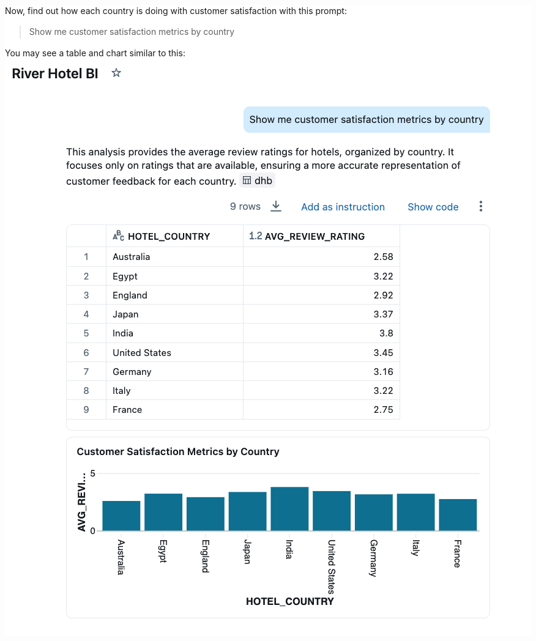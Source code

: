 Now, find out how each country is doing with customer satisfaction with this prompt:
> Show me customer satisfaction metrics by country

You may see a table and chart similar to this:
![Databricks Genie sample user prompt](images/databricks_genie_prompt_satisfaction_by_country.png)
